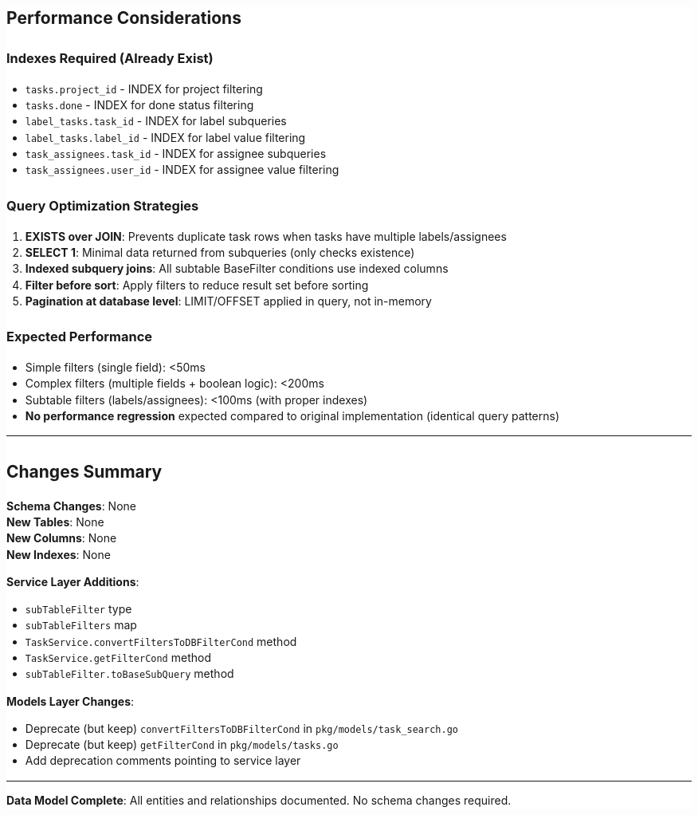 
## Performance Considerations

### Indexes Required (Already Exist)
- `tasks.project_id` - INDEX for project filtering
- `tasks.done` - INDEX for done status filtering
- `label_tasks.task_id` - INDEX for label subqueries
- `label_tasks.label_id` - INDEX for label value filtering
- `task_assignees.task_id` - INDEX for assignee subqueries
- `task_assignees.user_id` - INDEX for assignee value filtering

### Query Optimization Strategies
1. **EXISTS over JOIN**: Prevents duplicate task rows when tasks have multiple labels/assignees
2. **SELECT 1**: Minimal data returned from subqueries (only checks existence)
3. **Indexed subquery joins**: All subtable BaseFilter conditions use indexed columns
4. **Filter before sort**: Apply filters to reduce result set before sorting
5. **Pagination at database level**: LIMIT/OFFSET applied in query, not in-memory

### Expected Performance
- Simple filters (single field): <50ms
- Complex filters (multiple fields + boolean logic): <200ms
- Subtable filters (labels/assignees): <100ms (with proper indexes)
- **No performance regression** expected compared to original implementation (identical query patterns)

---

## Changes Summary

**Schema Changes**: None  
**New Tables**: None  
**New Columns**: None  
**New Indexes**: None  

**Service Layer Additions**:
- `subTableFilter` type
- `subTableFilters` map
- `TaskService.convertFiltersToDBFilterCond` method
- `TaskService.getFilterCond` method
- `subTableFilter.toBaseSubQuery` method

**Models Layer Changes**:
- Deprecate (but keep) `convertFiltersToDBFilterCond` in `pkg/models/task_search.go`
- Deprecate (but keep) `getFilterCond` in `pkg/models/tasks.go`
- Add deprecation comments pointing to service layer

---

**Data Model Complete**: All entities and relationships documented. No schema changes required.
